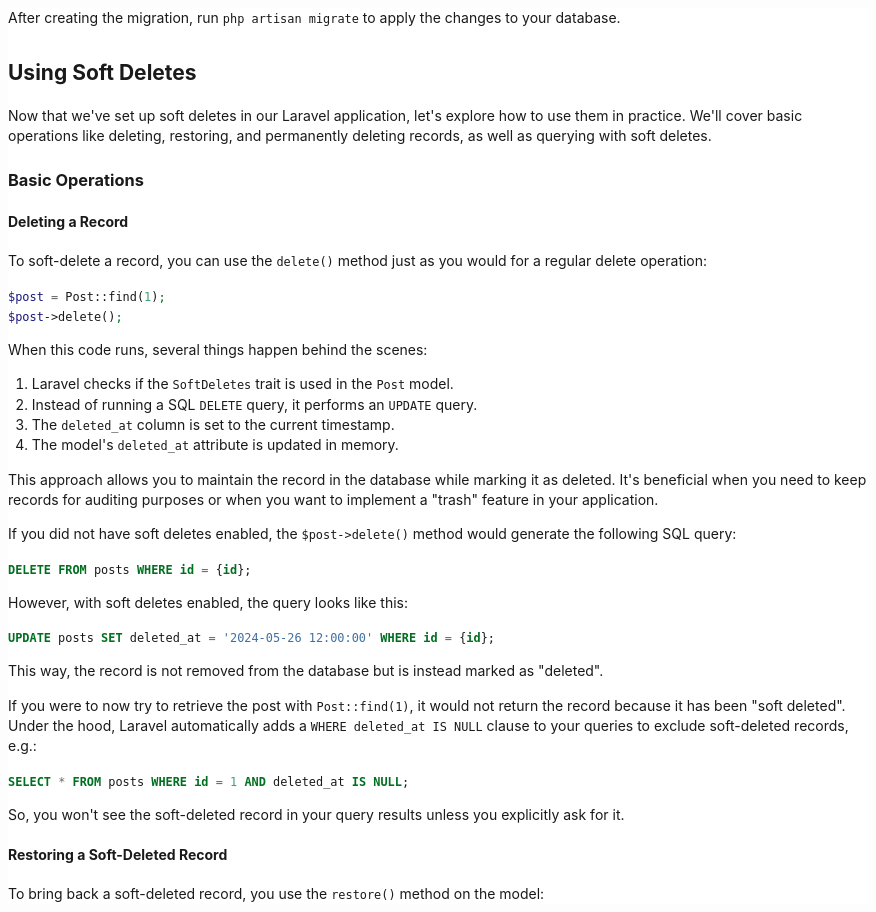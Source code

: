 After creating the migration, run `php artisan migrate` to apply the changes to your database.

## Using Soft Deletes

Now that we've set up soft deletes in our Laravel application, let's explore how to use them in practice. We'll cover basic operations like deleting, restoring, and permanently deleting records, as well as querying with soft deletes.

### Basic Operations

#### Deleting a Record

To soft-delete a record, you can use the `delete()` method just as you would for a regular delete operation:

```php
$post = Post::find(1);
$post->delete();
```

When this code runs, several things happen behind the scenes:

1. Laravel checks if the `SoftDeletes` trait is used in the `Post` model.
2. Instead of running a SQL `DELETE` query, it performs an `UPDATE` query.
3. The `deleted_at` column is set to the current timestamp.
4. The model's `deleted_at` attribute is updated in memory.

This approach allows you to maintain the record in the database while marking it as deleted. It's beneficial when you need to keep records for auditing purposes or when you want to implement a "trash" feature in your application.

If you did not have soft deletes enabled, the `$post->delete()` method would generate the following SQL query:

```sql
DELETE FROM posts WHERE id = {id};
```

However, with soft deletes enabled, the query looks like this:

```sql
UPDATE posts SET deleted_at = '2024-05-26 12:00:00' WHERE id = {id};
```

This way, the record is not removed from the database but is instead marked as "deleted".

If you were to now try to retrieve the post with `Post::find(1)`, it would not return the record because it has been "soft deleted". Under the hood, Laravel automatically adds a `WHERE deleted_at IS NULL` clause to your queries to exclude soft-deleted records, e.g.:

```sql
SELECT * FROM posts WHERE id = 1 AND deleted_at IS NULL;
```

So, you won't see the soft-deleted record in your query results unless you explicitly ask for it.

#### Restoring a Soft-Deleted Record

To bring back a soft-deleted record, you use the `restore()` method on the model:
